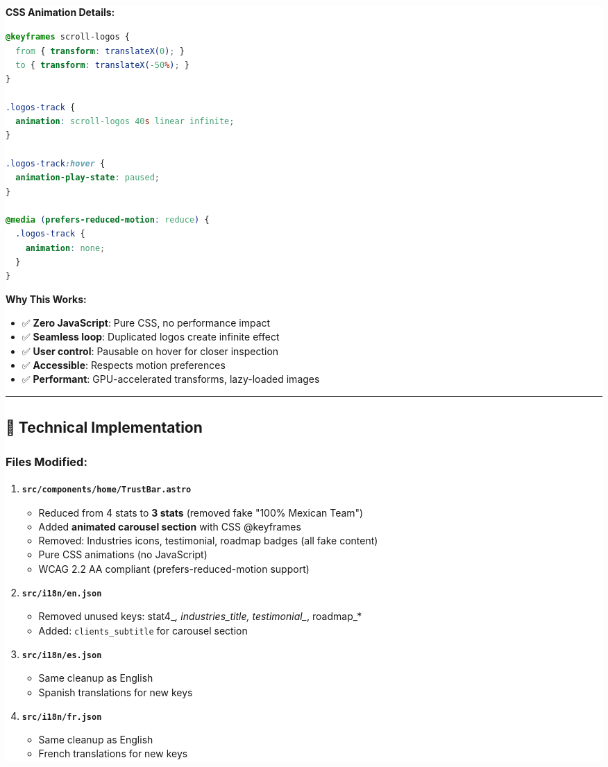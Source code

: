 **CSS Animation Details:**
```css
@keyframes scroll-logos {
  from { transform: translateX(0); }
  to { transform: translateX(-50%); }
}

.logos-track {
  animation: scroll-logos 40s linear infinite;
}

.logos-track:hover {
  animation-play-state: paused;
}

@media (prefers-reduced-motion: reduce) {
  .logos-track {
    animation: none;
  }
}
```

**Why This Works:**
- ✅ **Zero JavaScript**: Pure CSS, no performance impact
- ✅ **Seamless loop**: Duplicated logos create infinite effect
- ✅ **User control**: Pausable on hover for closer inspection
- ✅ **Accessible**: Respects motion preferences
- ✅ **Performant**: GPU-accelerated transforms, lazy-loaded images

---

## 🔧 Technical Implementation

### **Files Modified:**

1. **`src/components/home/TrustBar.astro`**
   - Reduced from 4 stats to **3 stats** (removed fake "100% Mexican Team")
   - Added **animated carousel section** with CSS @keyframes
   - Removed: Industries icons, testimonial, roadmap badges (all fake content)
   - Pure CSS animations (no JavaScript)
   - WCAG 2.2 AA compliant (prefers-reduced-motion support)

2. **`src/i18n/en.json`**
   - Removed unused keys: stat4_*, industries_title, testimonial_*, roadmap_*
   - Added: `clients_subtitle` for carousel section

3. **`src/i18n/es.json`**
   - Same cleanup as English
   - Spanish translations for new keys

4. **`src/i18n/fr.json`**
   - Same cleanup as English  
   - French translations for new keys

